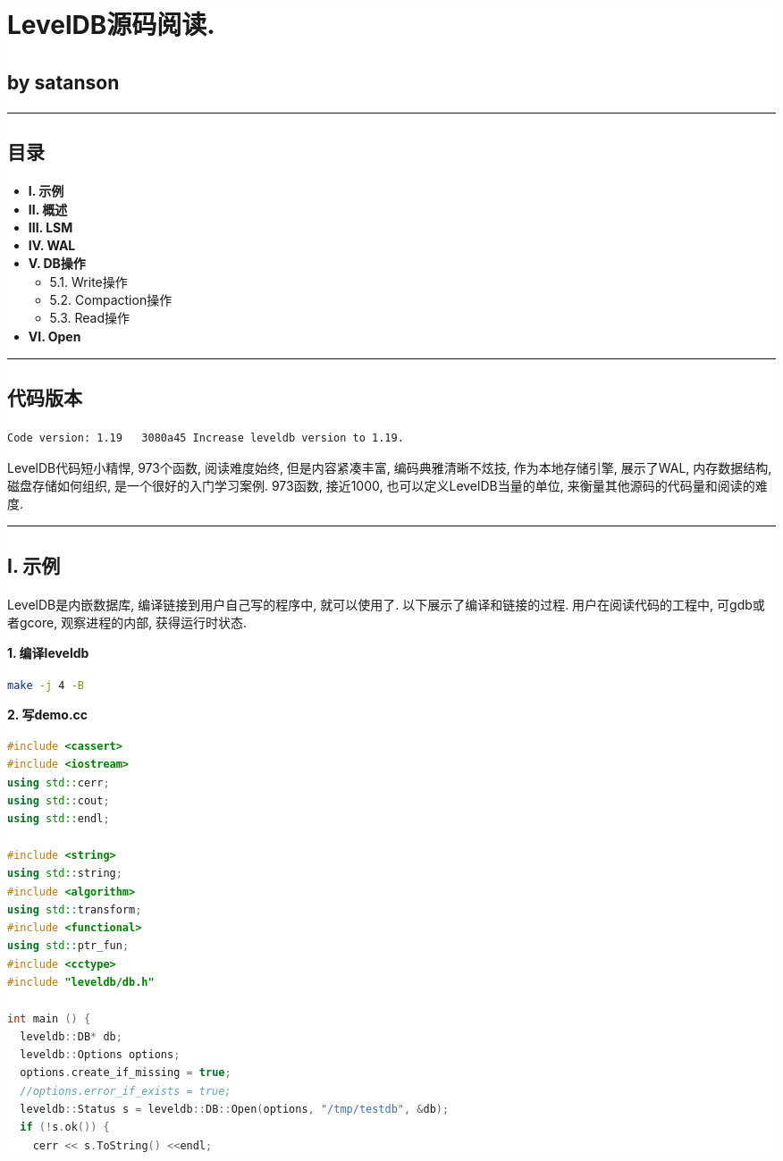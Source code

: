 # LevelDB源码阅读.

## by satanson

----

## 目录

- **I. 示例**
- **II. 概述**
- **III. LSM**
- **IV. WAL**
- **V. DB操作**
    - 5.1. Write操作
    - 5.2. Compaction操作
    - 5.3. Read操作
 - **VI. Open**

----

## 代码版本

`Code version: 1.19   3080a45 Increase leveldb version to 1.19.`

LevelDB代码短小精悍, 973个函数, 阅读难度始终, 但是内容紧凑丰富, 编码典雅清晰不炫技, 作为本地存储引擎, 展示了WAL, 内存数据结构, 磁盘存储如何组织, 是一个很好的入门学习案例.  973函数,  接近1000, 也可以定义LevelDB当量的单位, 来衡量其他源码的代码量和阅读的难度.

----

## I. 示例

LevelDB是内嵌数据库, 编译链接到用户自己写的程序中, 就可以使用了. 以下展示了编译和链接的过程. 用户在阅读代码的工程中, 可gdb或者gcore, 观察进程的内部, 获得运行时状态. 

**1. 编译leveldb**

```bash
make -j 4 -B
```
**2. 写demo.cc**

```cpp
#include <cassert>
#include <iostream>
using std::cerr;
using std::cout;
using std::endl;

#include <string>
using std::string;
#include <algorithm>
using std::transform;
#include <functional>
using std::ptr_fun;
#include <cctype>
#include "leveldb/db.h"

int main () {
  leveldb::DB* db;
  leveldb::Options options;
  options.create_if_missing = true;
  //options.error_if_exists = true;
  leveldb::Status s = leveldb::DB::Open(options, "/tmp/testdb", &db);
  if (!s.ok()) {
    cerr << s.ToString() <<endl;
```